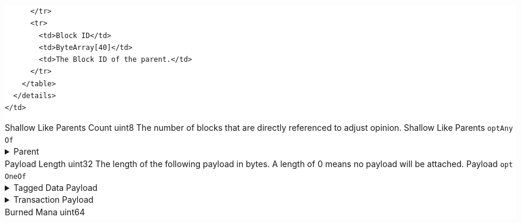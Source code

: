           </tr>
          <tr>
            <td>Block ID</td>
            <td>ByteArray[40]</td>
            <td>The Block ID of the parent.</td>
          </tr>
        </table>
      </details>
    </td>
  </tr>
  <tr>
  <tr>
    <td>Shallow Like Parents Count</td>
    <td>uint8</td>
    <td>The number of blocks that are directly referenced to adjust opinion.</td>
  </tr>
  <tr>
    <td>Shallow Like Parents <code>optAnyOf</code></td>
    <td colspan="2">
      <details>
        <summary>Parent</summary>
        <table>
          <tr>
            <th>Name</th>
            <th>Type</th>
            <th>Description</th>
          </tr>
          <tr>
            <td>Block ID</td>
            <td>ByteArray[40]</td>
            <td>The Block ID of the parent.</td>
          </tr>
        </table>
      </details>
    </td>
  </tr>
  <tr>
    <td>Payload Length</td>
    <td>uint32</td>
    <td>The length of the following payload in bytes. A length of 0 means no payload will be attached.</td>
  </tr>
  <tr>
    <td>Payload <code>optOneOf</code></td>
    <td colspan="2">
      <details>
        <summary>Tagged Data Payload</summary>
        <blockquote>
          With Payload Type 5, more details are described in Tagged Data Payload section.
        </blockquote>
      </details>
      <details>
        <summary>Transaction Payload</summary>
        <blockquote>
          With Payload Type 6, more details are described in Transaction section.
        </blockquote>
      </details>
  </tr>
  <tr>
  <td>Burned Mana</td>
    <td>uint64</td>